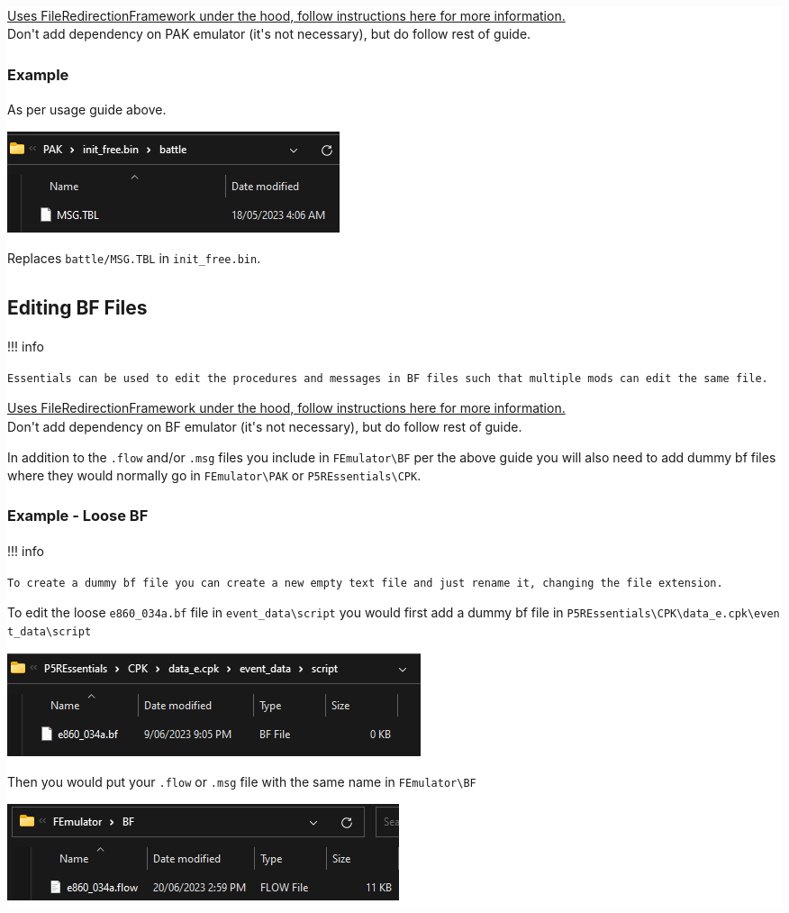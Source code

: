[Uses FileRedirectionFramework under the hood, follow instructions here for more information.](https://sewer56.dev/FileEmulationFramework/emulators/pak.html)  
Don't add dependency on PAK emulator (it's not necessary), but do follow rest of guide.
    
### Example

As per usage guide above.  

![PakExample](./images/PakExample.png)

Replaces `battle/MSG.TBL` in `init_free.bin`.  

## Editing BF Files

!!! info

    Essentials can be used to edit the procedures and messages in BF files such that multiple mods can edit the same file.

[Uses FileRedirectionFramework under the hood, follow instructions here for more information.](https://sewer56.dev/FileEmulationFramework/emulators/bf.html)  
Don't add dependency on BF emulator (it's not necessary), but do follow rest of guide.

In addition to the `.flow` and/or `.msg` files you include in `FEmulator\BF` per the above guide you will also need to add dummy bf files where they would normally go in `FEmulator\PAK` or `P5REssentials\CPK`.

### Example - Loose BF

!!! info

    To create a dummy bf file you can create a new empty text file and just rename it, changing the file extension.

To edit the loose `e860_034a.bf` file in `event_data\script` you would first add a dummy bf file in `P5REssentials\CPK\data_e.cpk\event_data\script`

![BFLooseExample1](./images/BFLooseExample1.png)

Then you would put your `.flow` or `.msg` file with the same name in `FEmulator\BF`

![BFLooseExample2](./images/BFLooseExample2.png)
